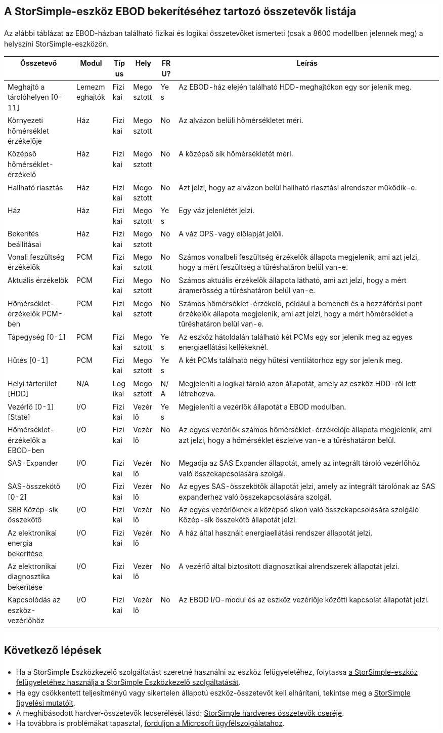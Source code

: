 ## <a name="component-list-for-ebod-enclosure-of-storsimple-device"></a>A StorSimple-eszköz EBOD bekerítéséhez tartozó összetevők listája
Az alábbi táblázat az EBOD-házban található fizikai és logikai összetevőket ismerteti (csak a 8600 modellben jelennek meg) a helyszíni StorSimple-eszközön.

| Összetevő | Modul | Típus | Hely | FRU? | Leírás |
| --- | --- | --- | --- | --- | --- |
| Meghajtó a tárolóhelyen [0-11] |Lemezmeghajtók |Fizikai |Megosztott |Yes |Az EBOD-ház elején található HDD-meghajtókon egy sor jelenik meg. |
| Környezeti hőmérséklet érzékelője |Ház |Fizikai |Megosztott |No |Az alvázon belüli hőmérsékletet méri. |
| Középsõ hőmérséklet-érzékelő |Ház |Fizikai |Megosztott |No |A középső sík hőmérsékletét méri. |
| Hallható riasztás |Ház |Fizikai |Megosztott |No |Azt jelzi, hogy az alvázon belül hallható riasztási alrendszer működik-e. |
| Ház |Ház |Fizikai |Megosztott |Yes |Egy váz jelenlétét jelzi. |
| Bekerítés beállításai |Ház |Fizikai |Megosztott |No |A váz OPS-vagy előlapját jelöli. |
| Vonali feszültség érzékelők |PCM |Fizikai |Megosztott |No |Számos vonalbeli feszültség érzékelők állapota megjelenik, ami azt jelzi, hogy a mért feszültség a tűréshatáron belül van-e. |
| Aktuális érzékelők |PCM |Fizikai |Megosztott |No |Számos aktuális érzékelők állapota látható, ami azt jelzi, hogy a mért áramerősség a tűréshatáron belül van-e. |
| Hőmérséklet-érzékelők PCM-ben |PCM |Fizikai |Megosztott |No |Számos hőmérséklet-érzékelő, például a bemeneti és a hozzáférési pont érzékelők állapota megjelenik, ami azt jelzi, hogy a mért hőmérséklet a tűréshatáron belül van-e. |
| Tápegység [0-1] |PCM |Fizikai |Megosztott |Yes |Az eszköz hátoldalán található két PCMs egy sor jelenik meg az egyes energiaellátási kellékeknél. |
| Hűtés [0-1] |PCM |Fizikai |Megosztott |Yes |A két PCMs található négy hűtési ventilátorhoz egy sor jelenik meg. |
| Helyi tárterület [HDD] |N/A |Logikai |Megosztott |N/A |Megjeleníti a logikai tároló azon állapotát, amely az eszköz HDD-ről lett létrehozva. |
| Vezérlő [0-1] [State] |I/O |Fizikai |Vezérlő |Yes |Megjeleníti a vezérlők állapotát a EBOD modulban. |
| Hőmérséklet-érzékelők a EBOD-ben |I/O |Fizikai |Vezérlő |No |Az egyes vezérlők számos hőmérséklet-érzékelője állapota megjelenik, ami azt jelzi, hogy a hőmérséklet észlelve van-e a tűréshatáron belül. |
| SAS-Expander |I/O |Fizikai |Vezérlő |No |Megadja az SAS Expander állapotát, amely az integrált tároló vezérlőhöz való összekapcsolására szolgál. |
| SAS-összekötő [0-2] |I/O |Fizikai |Vezérlő |No |Az egyes SAS-összekötők állapotát jelzi, amely az integrált tárolónak az SAS expanderhez való összekapcsolására szolgál. |
| SBB Közép-sík összekötő |I/O |Fizikai |Vezérlő |No |Az egyes vezérlőknek a középső síkon való összekapcsolására szolgáló Közép-sík összekötő állapotát jelzi. |
| Az elektronikai energia bekerítése |I/O |Fizikai |Vezérlő |No |A ház által használt energiaellátási rendszer állapotát jelzi. |
| Az elektronikai diagnosztika bekerítése |I/O |Fizikai |Vezérlő |No |A vezérlő által biztosított diagnosztikai alrendszerek állapotát jelzi. |
| Kapcsolódás az eszköz-vezérlőhöz |I/O |Fizikai |Vezérlő |No |Az EBOD I/O-modul és az eszköz vezérlője közötti kapcsolat állapotát jelzi. |

## <a name="next-steps"></a>Következő lépések
* Ha a StorSimple Eszközkezelő szolgáltatást szeretné használni az eszköz felügyeletéhez, folytassa [a StorSimple-eszköz felügyeletéhez használja a StorSimple Eszközkezelő szolgáltatását](storsimple-8000-manager-service-administration.md).
* Ha egy csökkentett teljesítményű vagy sikertelen állapotú eszköz-összetevőt kell elhárítani, tekintse meg a [StorSimple figyelési mutatóit](storsimple-monitoring-indicators.md).
* A meghibásodott hardver-összetevők lecserélését lásd: [StorSimple hardveres összetevők cseréje](./storsimple-8000-hardware-component-replacement.md).
* Ha továbbra is problémákat tapasztal, [forduljon a Microsoft ügyfélszolgálatahoz](storsimple-8000-contact-microsoft-support.md).